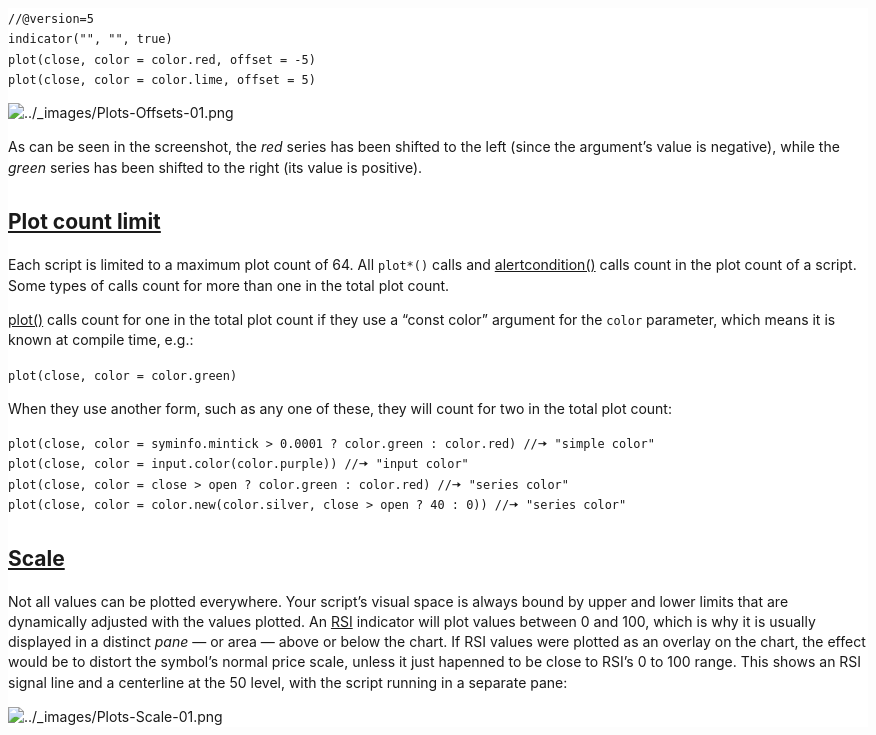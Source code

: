 ```
//@version=5
indicator("", "", true)
plot(close, color = color.red, offset = -5)
plot(close, color = color.lime, offset = 5)

```


![../_images/Plots-Offsets-01.png](https://tradingview.com/pine-script-docs/en/v5/_images/Plots-Offsets-01.png)

As can be seen in the screenshot, the _red_ series has been shifted to the left (since the argument’s value is negative), while the _green_ series has been shifted to the right (its value is positive).

[Plot count limit](#id8)
---------------------------------------------------------------------------

Each script is limited to a maximum plot count of 64. All `plot*()` calls and [alertcondition()](https://www.tradingview.com/pine-script-reference/v5/#func_alertcondition) calls count in the plot count of a script. Some types of calls count for more than one in the total plot count.

[plot()](https://www.tradingview.com/pine-script-reference/v5/#fun_plot) calls count for one in the total plot count if they use a “const color” argument for the `color` parameter, which means it is known at compile time, e.g.:

```
plot(close, color = color.green)

```


When they use another form, such as any one of these, they will count for two in the total plot count:

```
plot(close, color = syminfo.mintick > 0.0001 ? color.green : color.red) //🠆 "simple color"
plot(close, color = input.color(color.purple)) //🠆 "input color"
plot(close, color = close > open ? color.green : color.red) //🠆 "series color"
plot(close, color = color.new(color.silver, close > open ? 40 : 0)) //🠆 "series color"

```


[Scale](#id9)
-----------------------------------------------------

Not all values can be plotted everywhere. Your script’s visual space is always bound by upper and lower limits that are dynamically adjusted with the values plotted. An [RSI](https://www.tradingview.com/support/solutions/43000502338) indicator will plot values between 0 and 100, which is why it is usually displayed in a distinct _pane_ — or area — above or below the chart. If RSI values were plotted as an overlay on the chart, the effect would be to distort the symbol’s normal price scale, unless it just hapenned to be close to RSI’s 0 to 100 range. This shows an RSI signal line and a centerline at the 50 level, with the script running in a separate pane:

![../_images/Plots-Scale-01.png](https://tradingview.com/pine-script-docs/en/v5/_images/Plots-Scale-01.png)
